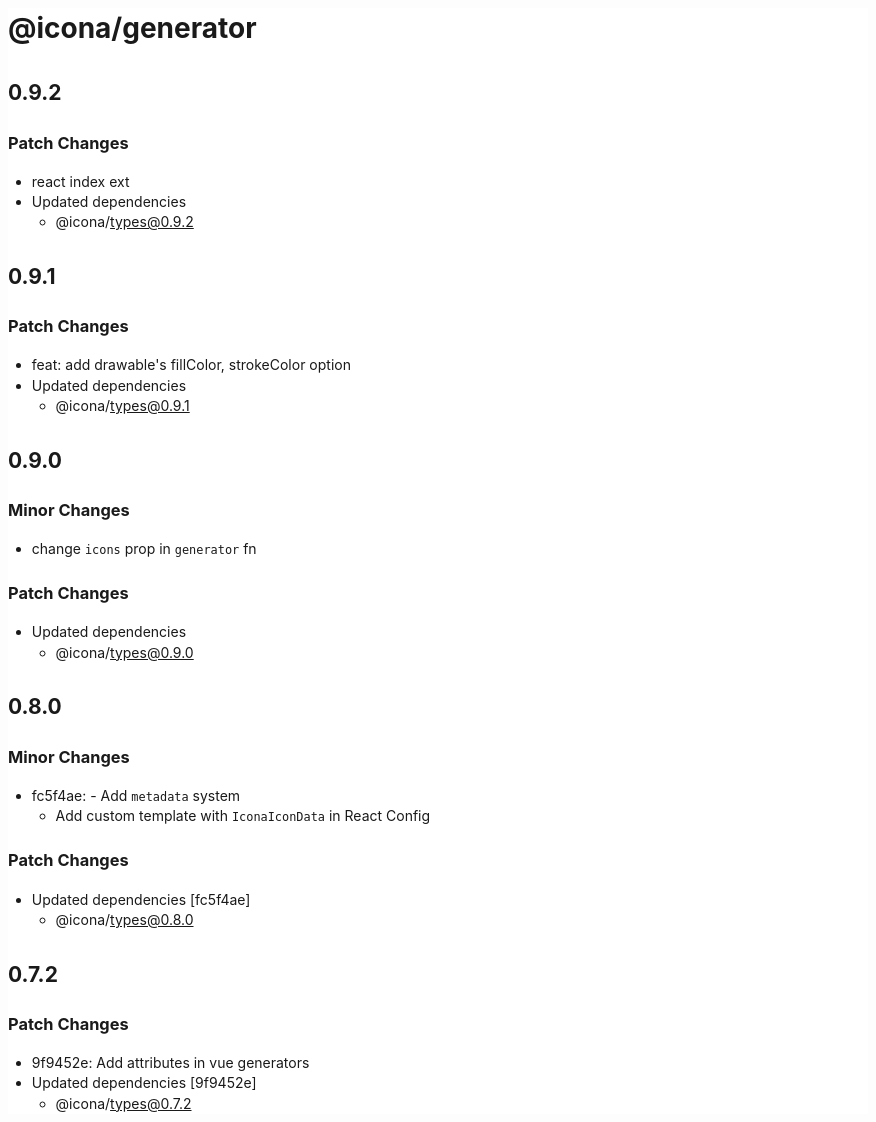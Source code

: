 # @icona/generator

## 0.9.2

### Patch Changes

- react index ext
- Updated dependencies
  - @icona/types@0.9.2

## 0.9.1

### Patch Changes

- feat: add drawable's fillColor, strokeColor option
- Updated dependencies
  - @icona/types@0.9.1

## 0.9.0

### Minor Changes

- change `icons` prop in `generator` fn

### Patch Changes

- Updated dependencies
  - @icona/types@0.9.0

## 0.8.0

### Minor Changes

- fc5f4ae: - Add `metadata` system
  - Add custom template with `IconaIconData` in React Config

### Patch Changes

- Updated dependencies [fc5f4ae]
  - @icona/types@0.8.0

## 0.7.2

### Patch Changes

- 9f9452e: Add attributes in vue generators
- Updated dependencies [9f9452e]
  - @icona/types@0.7.2

